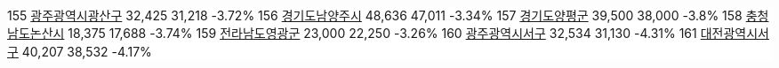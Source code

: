   <tr class="item">
    <td>155</td>
    <td><a href="/apt/광주광역시광산구">광주광역시광산구</a></td>
    <td>32,425</td>
    <td>31,218</td>
    <td>-3.72%</td>
  </tr>

  <tr class="item">
    <td>156</td>
    <td><a href="/apt/경기도남양주시">경기도남양주시</a></td>
    <td>48,636</td>
    <td>47,011</td>
    <td>-3.34%</td>
  </tr>

  <tr class="item">
    <td>157</td>
    <td><a href="/apt/경기도양평군">경기도양평군</a></td>
    <td>39,500</td>
    <td>38,000</td>
    <td>-3.8%</td>
  </tr>

  <tr class="item">
    <td>158</td>
    <td><a href="/apt/충청남도논산시">충청남도논산시</a></td>
    <td>18,375</td>
    <td>17,688</td>
    <td>-3.74%</td>
  </tr>

  <tr class="item">
    <td>159</td>
    <td><a href="/apt/전라남도영광군">전라남도영광군</a></td>
    <td>23,000</td>
    <td>22,250</td>
    <td>-3.26%</td>
  </tr>

  <tr class="item">
    <td>160</td>
    <td><a href="/apt/광주광역시서구">광주광역시서구</a></td>
    <td>32,534</td>
    <td>31,130</td>
    <td>-4.31%</td>
  </tr>

  <tr class="item">
    <td>161</td>
    <td><a href="/apt/대전광역시서구">대전광역시서구</a></td>
    <td>40,207</td>
    <td>38,532</td>
    <td>-4.17%</td>
  </tr>
